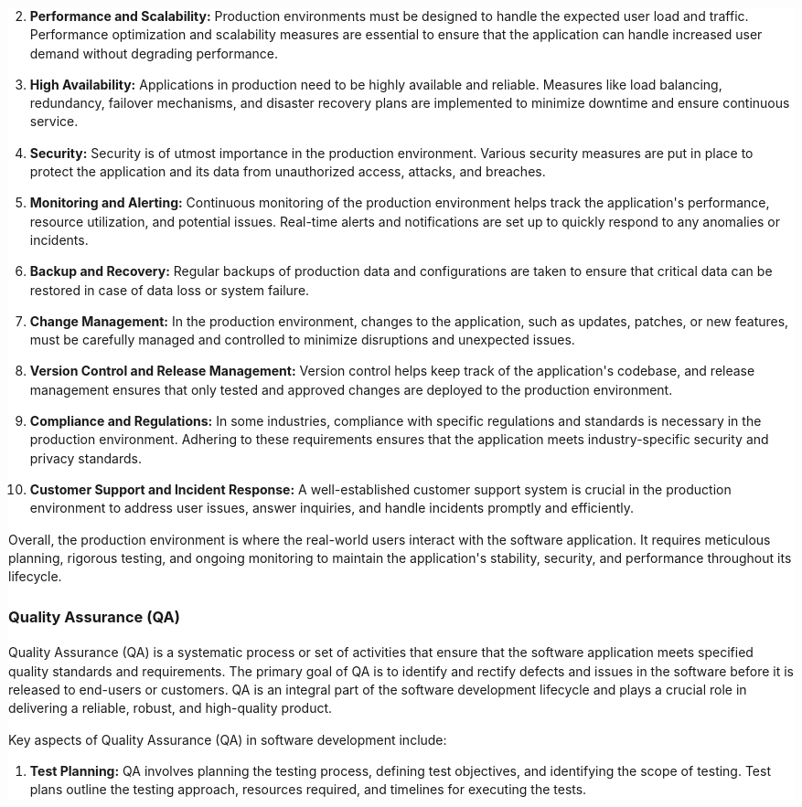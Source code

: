 2. **Performance and Scalability:**
Production environments must be designed to handle the expected user load and traffic. Performance optimization and scalability measures are essential to ensure that the application can handle increased user demand without degrading performance.

3. **High Availability:**
Applications in production need to be highly available and reliable. Measures like load balancing, redundancy, failover mechanisms, and disaster recovery plans are implemented to minimize downtime and ensure continuous service.

4. **Security:**
Security is of utmost importance in the production environment. Various security measures are put in place to protect the application and its data from unauthorized access, attacks, and breaches.

5. **Monitoring and Alerting:**
Continuous monitoring of the production environment helps track the application's performance, resource utilization, and potential issues. Real-time alerts and notifications are set up to quickly respond to any anomalies or incidents.

6. **Backup and Recovery:**
Regular backups of production data and configurations are taken to ensure that critical data can be restored in case of data loss or system failure.

7. **Change Management:**
In the production environment, changes to the application, such as updates, patches, or new features, must be carefully managed and controlled to minimize disruptions and unexpected issues.

8. **Version Control and Release Management:**
Version control helps keep track of the application's codebase, and release management ensures that only tested and approved changes are deployed to the production environment.

9. **Compliance and Regulations:**
In some industries, compliance with specific regulations and standards is necessary in the production environment. Adhering to these requirements ensures that the application meets industry-specific security and privacy standards.

10. **Customer Support and Incident Response:**
A well-established customer support system is crucial in the production environment to address user issues, answer inquiries, and handle incidents promptly and efficiently.

Overall, the production environment is where the real-world users interact with the software application. It requires meticulous planning, rigorous testing, and ongoing monitoring to maintain the application's stability, security, and performance throughout its lifecycle.


### Quality Assurance (QA)

Quality Assurance (QA) is a systematic process or set of activities that ensure that the software application meets specified quality standards and requirements. The primary goal of QA is to identify and rectify defects and issues in the software before it is released to end-users or customers. QA is an integral part of the software development lifecycle and plays a crucial role in delivering a reliable, robust, and high-quality product.

Key aspects of Quality Assurance (QA) in software development include:

1. **Test Planning:** 
QA involves planning the testing process, defining test objectives, and identifying the scope of testing. Test plans outline the testing approach, resources required, and timelines for executing the tests.
